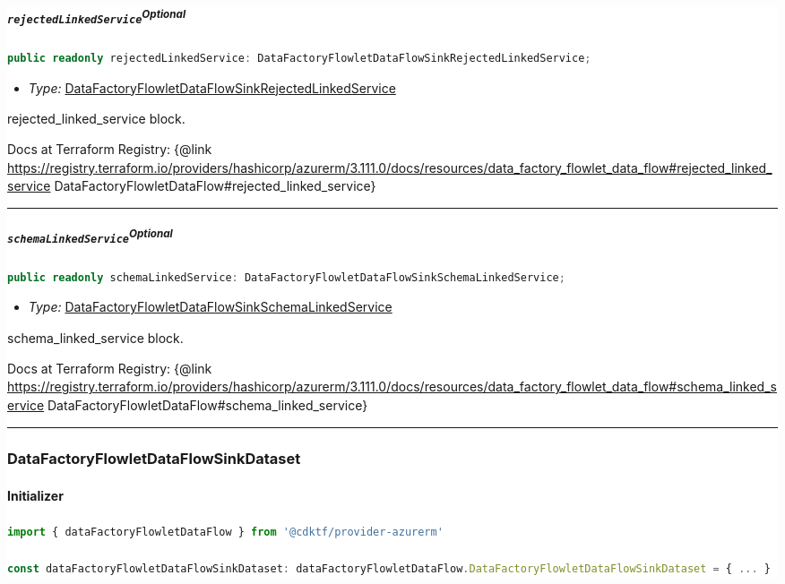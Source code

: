 
##### `rejectedLinkedService`<sup>Optional</sup> <a name="rejectedLinkedService" id="@cdktf/provider-azurerm.dataFactoryFlowletDataFlow.DataFactoryFlowletDataFlowSink.property.rejectedLinkedService"></a>

```typescript
public readonly rejectedLinkedService: DataFactoryFlowletDataFlowSinkRejectedLinkedService;
```

- *Type:* <a href="#@cdktf/provider-azurerm.dataFactoryFlowletDataFlow.DataFactoryFlowletDataFlowSinkRejectedLinkedService">DataFactoryFlowletDataFlowSinkRejectedLinkedService</a>

rejected_linked_service block.

Docs at Terraform Registry: {@link https://registry.terraform.io/providers/hashicorp/azurerm/3.111.0/docs/resources/data_factory_flowlet_data_flow#rejected_linked_service DataFactoryFlowletDataFlow#rejected_linked_service}

---

##### `schemaLinkedService`<sup>Optional</sup> <a name="schemaLinkedService" id="@cdktf/provider-azurerm.dataFactoryFlowletDataFlow.DataFactoryFlowletDataFlowSink.property.schemaLinkedService"></a>

```typescript
public readonly schemaLinkedService: DataFactoryFlowletDataFlowSinkSchemaLinkedService;
```

- *Type:* <a href="#@cdktf/provider-azurerm.dataFactoryFlowletDataFlow.DataFactoryFlowletDataFlowSinkSchemaLinkedService">DataFactoryFlowletDataFlowSinkSchemaLinkedService</a>

schema_linked_service block.

Docs at Terraform Registry: {@link https://registry.terraform.io/providers/hashicorp/azurerm/3.111.0/docs/resources/data_factory_flowlet_data_flow#schema_linked_service DataFactoryFlowletDataFlow#schema_linked_service}

---

### DataFactoryFlowletDataFlowSinkDataset <a name="DataFactoryFlowletDataFlowSinkDataset" id="@cdktf/provider-azurerm.dataFactoryFlowletDataFlow.DataFactoryFlowletDataFlowSinkDataset"></a>

#### Initializer <a name="Initializer" id="@cdktf/provider-azurerm.dataFactoryFlowletDataFlow.DataFactoryFlowletDataFlowSinkDataset.Initializer"></a>

```typescript
import { dataFactoryFlowletDataFlow } from '@cdktf/provider-azurerm'

const dataFactoryFlowletDataFlowSinkDataset: dataFactoryFlowletDataFlow.DataFactoryFlowletDataFlowSinkDataset = { ... }
```
